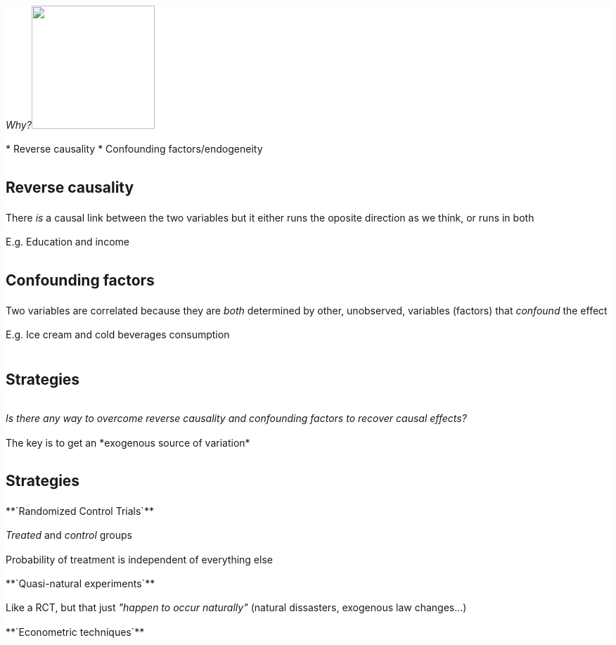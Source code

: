 *Why?*<img class='fragment' src="../content/lectures/figs/l05_moranplot_std.png" alt=""
style="width:175px;height:175px;border:0px;" />

<div class="fragment">
* Reverse causality 
* Confounding factors/endogeneity
</div>

## Reverse causality

There *is* a causal link between the two variables but it either runs the
oposite direction as we think, or runs in both

<div class='fragment'>
E.g. Education and income
</div>

## Confounding factors

Two variables are correlated because they are *both* determined by other,
unobserved, variables (factors) that *confound* the effect

<div class='fragment'>
E.g. Ice cream and cold beverages consumption 
</div>

#
## Strategies
## 

*Is there any way to overcome reverse causality and confounding factors to
recover causal effects?*

<span class='fragment'>
The key is to get an *exogenous source of variation*

## Strategies

<div class="fragment">
**`Randomized Control Trials`**

*Treated* and *control* groups

Probability of treatment is independent of everything else
</div>

<div class="fragment">
**`Quasi-natural experiments`**

Like a RCT, but that just *"happen to occur naturally"* (natural dissasters,
exogenous law changes...)
</div>

<div class="fragment">
**`Econometric techniques`**
